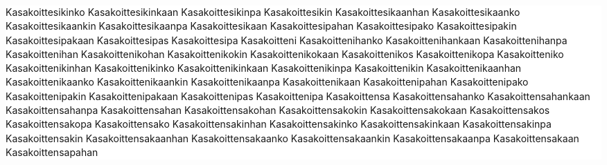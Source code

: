 Kasakoittesikinko
Kasakoittesikinkaan
Kasakoittesikinpa
Kasakoittesikin
Kasakoittesikaanhan
Kasakoittesikaanko
Kasakoittesikaankin
Kasakoittesikaanpa
Kasakoittesikaan
Kasakoittesipahan
Kasakoittesipako
Kasakoittesipakin
Kasakoittesipakaan
Kasakoittesipas
Kasakoittesipa
Kasakoitteni
Kasakoittenihanko
Kasakoittenihankaan
Kasakoittenihanpa
Kasakoittenihan
Kasakoittenikohan
Kasakoittenikokin
Kasakoittenikokaan
Kasakoittenikos
Kasakoittenikopa
Kasakoitteniko
Kasakoittenikinhan
Kasakoittenikinko
Kasakoittenikinkaan
Kasakoittenikinpa
Kasakoittenikin
Kasakoittenikaanhan
Kasakoittenikaanko
Kasakoittenikaankin
Kasakoittenikaanpa
Kasakoittenikaan
Kasakoittenipahan
Kasakoittenipako
Kasakoittenipakin
Kasakoittenipakaan
Kasakoittenipas
Kasakoittenipa
Kasakoittensa
Kasakoittensahanko
Kasakoittensahankaan
Kasakoittensahanpa
Kasakoittensahan
Kasakoittensakohan
Kasakoittensakokin
Kasakoittensakokaan
Kasakoittensakos
Kasakoittensakopa
Kasakoittensako
Kasakoittensakinhan
Kasakoittensakinko
Kasakoittensakinkaan
Kasakoittensakinpa
Kasakoittensakin
Kasakoittensakaanhan
Kasakoittensakaanko
Kasakoittensakaankin
Kasakoittensakaanpa
Kasakoittensakaan
Kasakoittensapahan